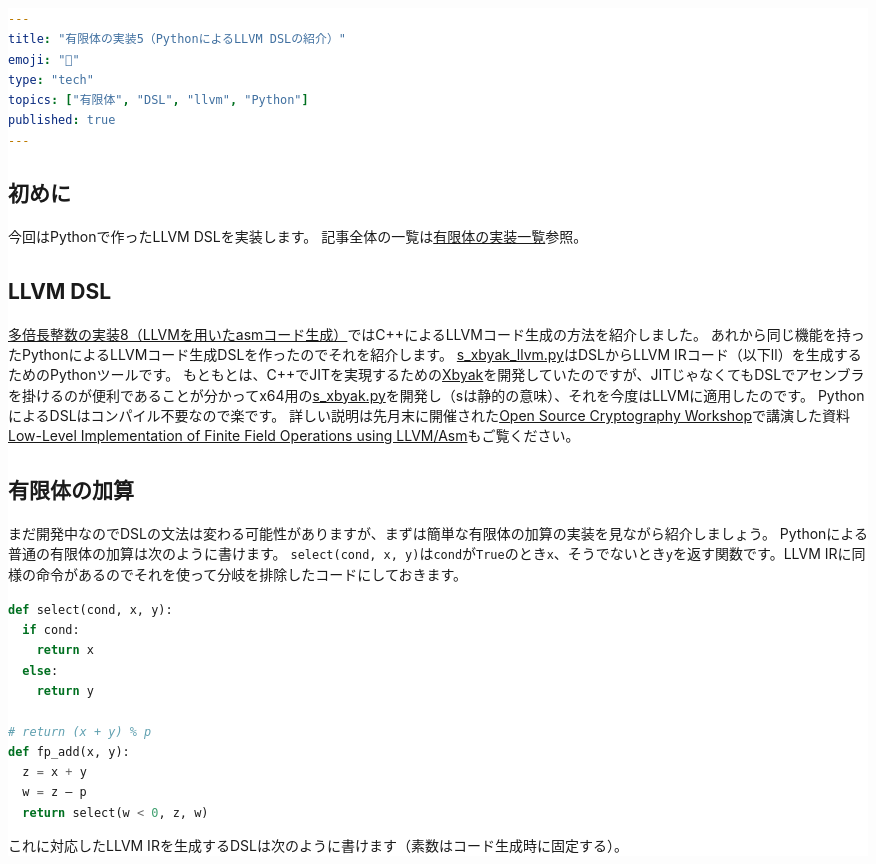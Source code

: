 ```yaml
---
title: "有限体の実装5（PythonによるLLVM DSLの紹介）"
emoji: "🧮"
type: "tech"
topics: ["有限体", "DSL", "llvm", "Python"]
published: true
---
```

## 初めに

今回はPythonで作ったLLVM DSLを実装します。
記事全体の一覧は[有限体の実装一覧](https://zenn.dev/herumi/articles/finite-field-01-add#%E6%9C%89%E9%99%90%E4%BD%93%E3%81%AE%E5%AE%9F%E8%A3%85%E4%B8%80%E8%A6%A7)参照。

## LLVM DSL
[多倍長整数の実装8（LLVMを用いたasmコード生成）](https://zenn.dev/herumi/articles/bitint-08-llvm)ではC++によるLLVMコード生成の方法を紹介しました。
あれから同じ機能を持ったPythonによるLLVMコード生成DSLを作ったのでそれを紹介します。
[s_xbyak_llvm.py](https://github.com/herumi/mcl-ff/blob/main/s_xbyak_llvm.py)はDSLからLLVM IRコード（以下ll）を生成するためのPythonツールです。
もともとは、C++でJITを実現するための[Xbyak](https://github.com/herumi/xbyak)を開発していたのですが、JITじゃなくてもDSLでアセンブラを掛けるのが便利であることが分かってx64用の[s_xbyak.py](https://github.com/herumi/mcl-ff/blob/main/s_xbyak.py)を開発し（sは静的の意味）、それを今度はLLVMに適用したのです。
PythonによるDSLはコンパイル不要なので楽です。
詳しい説明は先月末に開催された[Open Source Cryptography Workshop](https://rsvp.withgoogle.com/events/open-source-cryptography-workshop)で講演した資料[Low-Level Implementation of Finite Field Operations using LLVM/Asm](https://speakerdeck.com/herumi/asm)もご覧ください。

## 有限体の加算
まだ開発中なのでDSLの文法は変わる可能性がありますが、まずは簡単な有限体の加算の実装を見ながら紹介しましょう。
Pythonによる普通の有限体の加算は次のように書けます。
`select(cond, x, y)`は`cond`が`True`のとき`x`、そうでないとき`y`を返す関数です。LLVM IRに同様の命令があるのでそれを使って分岐を排除したコードにしておきます。

```python
def select(cond, x, y):
  if cond:
    return x
  else:
    return y

# return (x + y) % p
def fp_add(x, y):
  z = x + y
  w = z – p
  return select(w < 0, z, w)
```

これに対応したLLVM IRを生成するDSLは次のように書けます（素数はコード生成時に固定する）。
